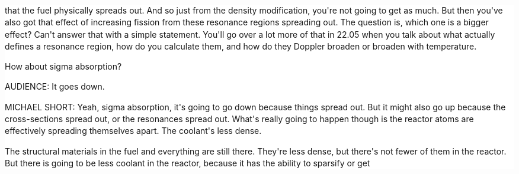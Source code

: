   <span m="838940">that</span> <span m="839090">the</span> <span m="839180">fuel</span>
  <span m="839510">physically</span> <span m="839930">spreads</span> <span m="840440">out.</span>
  <span m="841580">And</span> <span m="841760">so</span> <span m="842390">just</span>
  <span m="842630">from</span> <span m="842810">the</span> <span m="842990">density</span>
  <span m="843470">modification,</span> <span m="844520">you're</span> <span m="844670">not</span>
  <span m="844820">going</span> <span m="844920">to</span> <span m="845000">get</span>
  <span m="845180">as</span> <span m="845270">much.</span> <span m="847550">But</span>
  <span m="847730">then</span> <span m="847880">you've</span> <span m="848030">also</span>
  <span m="848270">got</span> <span m="848450">that</span> <span m="848570">effect</span>
  <span m="849230">of</span> <span m="851030">increasing</span> <span m="851660">fission</span>
  <span m="852080">from</span> <span m="852350">these</span> <span m="853430">resonance</span>
  <span m="853910">regions</span> <span m="854270">spreading</span> <span m="854690">out.</span>
  <span m="855440">The</span> <span m="855530">question</span> <span m="855920">is,</span>
  <span m="856140">which</span> <span m="856280">one</span> <span m="856490">is</span>
  <span m="856580">a</span> <span m="856640">bigger</span> <span m="856910">effect?</span>
  <span m="857990">Can't</span> <span m="858200">answer</span> <span m="858410">that</span>
  <span m="858560">with</span> <span m="858680">a</span> <span m="858710">simple</span>
  <span m="859070">statement.</span> <span m="860930">You'll</span> <span m="861050">go</span>
  <span m="861200">over</span> <span m="861380">a</span> <span m="861440">lot</span>
  <span m="861620">more</span> <span m="861830">of</span> <span m="861890">that</span>
  <span m="862040">in</span> <span m="862130">22.05</span> <span m="862920">when</span>
  <span m="863030">you</span> <span m="863120">talk</span> <span m="863360">about</span>
  <span m="864260">what</span> <span m="864440">actually</span> <span m="864740">defines</span>
  <span m="865160">a</span> <span m="865220">resonance</span> <span m="865610">region,</span>
  <span m="866390">how</span> <span m="866510">do</span> <span m="866570">you</span>
  <span m="866660">calculate</span> <span m="867140">them,</span> <span m="867290">and</span>
  <span m="867410">how</span> <span m="867620">do</span> <span m="867680">they</span>
  <span m="867830">Doppler</span> <span m="868250">broaden</span> <span m="868700">or</span>
  <span m="868880">broaden</span> <span m="869300">with</span> <span m="869450">temperature.</span></p><p><span
  m="870680">How</span> <span m="870800">about</span> <span m="870950">sigma</span>
  <span m="871310">absorption?</span></p><p><span m="875270">AUDIENCE:</span> <span
  m="875430">It</span> <span m="875590">goes</span> <span m="875750">down.</span></p><p><span
  m="876710">MICHAEL SHORT:</span> <span m="876880">Yeah,</span> <span m="877050">sigma</span>
  <span m="877350">absorption,</span> <span m="877980">it's</span> <span m="878070">going</span>
  <span m="878150">to</span> <span m="878250">go</span> <span m="878400">down</span>
  <span m="878700">because</span> <span m="879000">things</span> <span m="879210">spread</span>
  <span m="879600">out.</span> <span m="880770">But</span> <span m="880860">it</span>
  <span m="880920">might</span> <span m="881130">also</span> <span m="881370">go</span>
  <span m="881610">up</span> <span m="881880">because</span> <span m="883830">the</span>
  <span m="884640">cross-sections</span> <span m="885180">spread</span> <span m="885540">out,</span>
  <span m="885930">or the</span> <span m="886020">resonances</span> <span m="886470">spread</span>
  <span m="886710">out.</span> <span m="887820">What's</span> <span m="888000">really</span>
  <span m="888240">going</span> <span m="888330">to</span> <span m="888420">happen</span>
  <span m="888690">though</span> <span m="888840">is</span> <span m="888960">the</span>
  <span m="889050">reactor</span> <span m="889530">atoms</span> <span m="889920">are</span>
  <span m="890010">effectively</span> <span m="890910">spreading</span> <span m="891360">themselves</span>
  <span m="891780">apart.</span> <span m="892200">The</span> <span m="892320">coolant's</span>
  <span m="892800">less</span> <span m="893070">dense.</span></p><p><span m="894090">The</span>
  <span m="894180">structural</span> <span m="894630">materials</span> <span m="895140">in</span>
  <span m="895230">the</span> <span m="895290">fuel</span> <span m="895650">and</span>
  <span m="895740">everything</span> <span m="896040">are</span> <span m="896130">still</span>
  <span m="896430">there.</span> <span m="897370">They're</span> <span m="897420">less</span>
  <span m="897630">dense,</span> <span m="897960">but</span> <span m="898110">there's</span>
  <span m="898320">not</span> <span m="898500">fewer</span> <span m="898800">of</span>
  <span m="898860">them</span> <span m="899010">in</span> <span m="899100">the</span>
  <span m="899160">reactor.</span> <span m="900120">But</span> <span m="900330">there</span>
  <span m="900480">is</span> <span m="900690">going</span> <span m="900900">to</span>
  <span m="900990">be</span> <span m="901170">less</span> <span m="901500">coolant</span>
  <span m="901920">in</span> <span m="902010">the</span> <span m="902100">reactor,</span>
  <span m="902560">because</span> <span m="902760">it</span> <span m="902940">has</span>
  <span m="903210">the</span> <span m="903300">ability</span> <span m="904380">to</span>
  <span m="905520">sparsify</span> <span m="905990">or</span> <span m="906540">get</span>